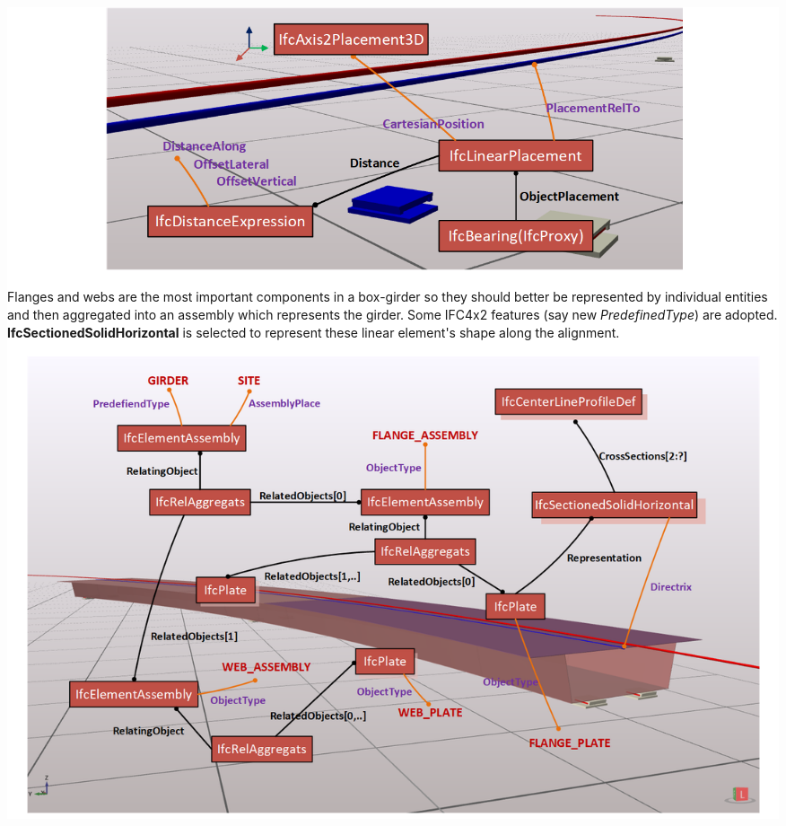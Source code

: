 <div align=center>
<img src="./Images/bearings.png" width="75%" alt="bearings"/>
</div>

Flanges and webs are the most important components in a box-girder so they should better be represented by individual entities and then aggregated into an assembly which represents the girder. Some IFC4x2 features (say new *PredefinedType*) are adopted. **IfcSectionedSolidHorizontal** is selected to represent these linear element's shape along the alignment.

<div align=center>
<img src="./Images/girder.png" width="95%" alt="girder"/>
</div>
